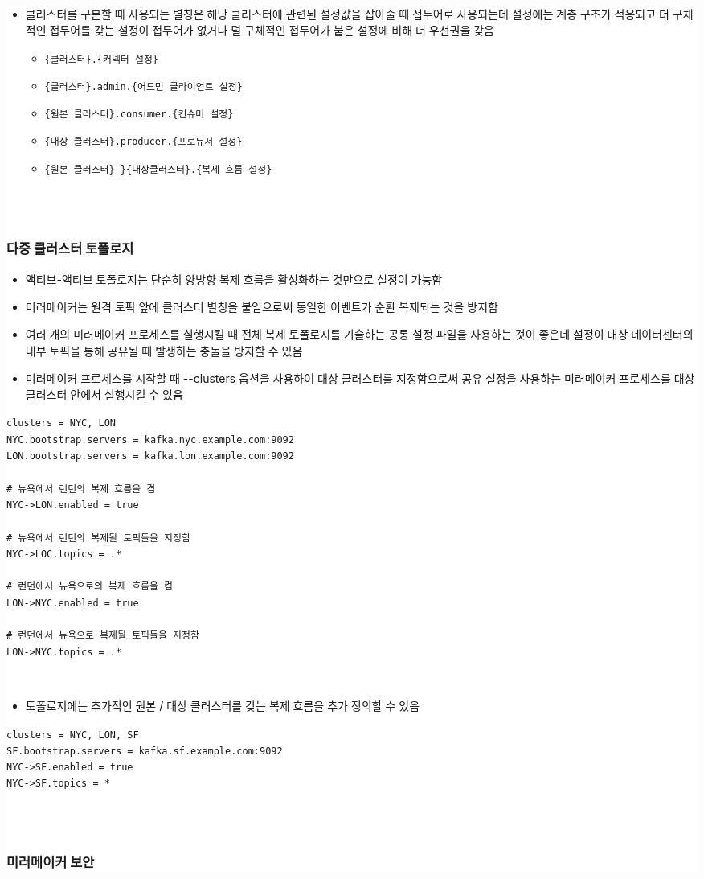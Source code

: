 - 클러스터를 구분할 때 사용되는 별칭은 해당 클러스터에 관련된 설정값을 잡아줄 때 접두어로 사용되는데 설정에는 계층 구조가 적용되고 더 구체적인 접두어를 갖는 설정이 접두어가 없거나 덜 구체적인 접두어가 붙은 설정에 비해 더 우선권을 갖음
    
    - `{클러스터}.{커넥터 설정}`
        
    - `{클러스터}.admin.{어드민 클라이언트 설정}`
        
    - `{원본 클러스터}.consumer.{컨슈머 설정}`
        
    - `{대상 클러스터}.producer.{프로듀서 설정}`
        
    - `{원본 클러스터}-}{대상클러스터}.{복제 흐름 설정}`

<br><br>

### 다중 클러스터 토폴로지

- 액티브-액티브 토폴로지는 단순히 양방향 복제 흐름을 활성화하는 것만으로 설정이 가능함
    
- 미러메이커는 원격 토픽 앞에 클러스터 별칭을 붙임으로써 동일한 이벤트가 순환 복제되는 것을 방지함
    
- 여러 개의 미러메이커 프로세스를 실행시킬 때 전체 복제 토폴로지를 기술하는 공통 설정 파일을 사용하는 것이 좋은데 설정이 대상 데이터센터의 내부 토픽을 통해 공유될 때 발생하는 충돌을 방지할 수 있음
    
- 미러메이커 프로세스를 시작할 때 --clusters 옵션을 사용하여 대상 클러스터를 지정함으로써 공유 설정을 사용하는 미러메이커 프로세스를 대상 클러스터 안에서 실행시킬 수 있음

```shell
clusters = NYC, LON 
NYC.bootstrap.servers = kafka.nyc.example.com:9092 
LON.bootstrap.servers = kafka.lon.example.com:9092 

# 뉴욕에서 런던의 복제 흐름을 켬 
NYC->LON.enabled = true 

# 뉴욕에서 런던의 복제될 토픽들을 지정함 
NYC->LOC.topics = .* 

# 런던에서 뉴욕으로의 복제 흐름을 켬 
LON->NYC.enabled = true 

# 런던에서 뉴욕으로 복제될 토픽들을 지정함 
LON->NYC.topics = .*
```

<br>

- 토폴로지에는 추가적인 원본 / 대상 클러스터를 갖는 복제 흐름을 추가 정의할 수 있음

```shell
clusters = NYC, LON, SF 
SF.bootstrap.servers = kafka.sf.example.com:9092 
NYC->SF.enabled = true 
NYC->SF.topics = *
```

<br><br>

### 미러메이커 보안
